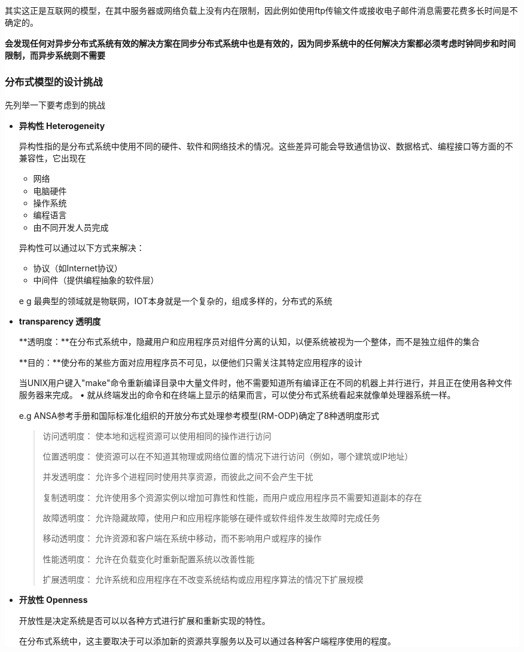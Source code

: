    其实这正是互联网的模型，在其中服务器或网络负载上没有内在限制，因此例如使用ftp传输文件或接收电子邮件消息需要花费多长时间是不确定的。

   **会发现任何对异步分布式系统有效的解决方案在同步分布式系统中也是有效的，因为同步系统中的任何解决方案都必须考虑时钟同步和时间限制，而异步系统则不需要**



<h3 id="w1_design-challenges">分布式模型的设计挑战</h3>

先列举一下要考虑到的挑战

- **异构性 Heterogeneity**

  异构性指的是分布式系统中使用不同的硬件、软件和网络技术的情况。这些差异可能会导致通信协议、数据格式、编程接口等方面的不兼容性，它出现在

  - 网络
  - 电脑硬件
  - 操作系统
  - 编程语言
  - 由不同开发人员完成

  异构性可以通过以下方式来解决：

  -  协议（如Internet协议） 
  -  中间件（提供编程抽象的软件层）

  e g 最典型的领域就是物联网，IOT本身就是一个复杂的，组成多样的，分布式的系统

- **transparency 透明度** 

  **透明度：**在分布式系统中，隐藏用户和应用程序员对组件分离的认知，以便系统被视为一个整体，而不是独立组件的集合 

  **目的：**使分布的某些方面对应用程序员不可见，以便他们只需关注其特定应用程序的设计

  当UNIX用户键入"make"命令重新编译目录中大量文件时，他不需要知道所有编译正在不同的机器上并行进行，并且正在使用各种文件服务器来完成。 • 就从终端发出的命令和在终端上显示的结果而言，可以使分布式系统看起来就像单处理器系统一样。

  e.g  ANSA参考手册和国际标准化组织的开放分布式处理参考模型(RM-ODP)确定了8种透明度形式

  > 访问透明度： 使本地和远程资源可以使用相同的操作进行访问
  >
  > 位置透明度： 使资源可以在不知道其物理或网络位置的情况下进行访问（例如，哪个建筑或IP地址）
  >
  > 并发透明度： 允许多个进程同时使用共享资源，而彼此之间不会产生干扰
  >
  > 复制透明度： 允许使用多个资源实例以增加可靠性和性能，而用户或应用程序员不需要知道副本的存在
  >
  > 故障透明度： 允许隐藏故障，使用户和应用程序能够在硬件或软件组件发生故障时完成任务
  >
  > 移动透明度： 允许资源和客户端在系统中移动，而不影响用户或程序的操作
  >
  > 性能透明度： 允许在负载变化时重新配置系统以改善性能
  >
  > 扩展透明度： 允许系统和应用程序在不改变系统结构或应用程序算法的情况下扩展规模

- **开放性 Openness**

  开放性是决定系统是否可以以各种方式进行扩展和重新实现的特性。 

  在分布式系统中，这主要取决于可以添加新的资源共享服务以及可以通过各种客户端程序使用的程度。 
